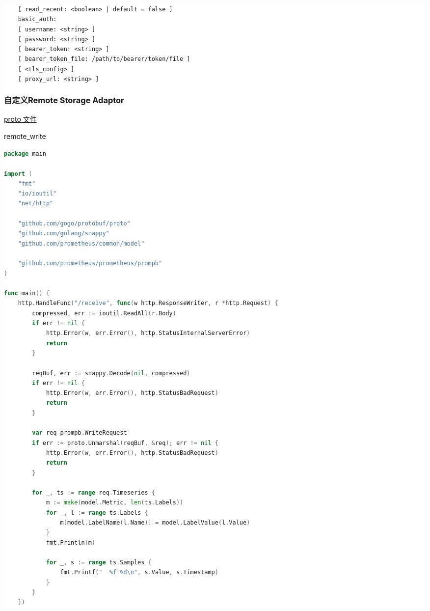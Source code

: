 ```
    [ read_recent: <boolean> | default = false ]
    basic_auth:
    [ username: <string> ]
    [ password: <string> ]
    [ bearer_token: <string> ]
    [ bearer_token_file: /path/to/bearer/token/file ]
    [ <tls_config> ]
    [ proxy_url: <string> ]
```

### 自定义Remote Storage Adaptor

[proto 文件](https://github.com/prometheus/prometheus/blob/main/prompb/remote.proto)

remote_write

```go
package main

import (
    "fmt"
    "io/ioutil"
    "net/http"

    "github.com/gogo/protobuf/proto"
    "github.com/golang/snappy"
    "github.com/prometheus/common/model"

    "github.com/prometheus/prometheus/prompb"
)

func main() {
    http.HandleFunc("/receive", func(w http.ResponseWriter, r *http.Request) {
        compressed, err := ioutil.ReadAll(r.Body)
        if err != nil {
            http.Error(w, err.Error(), http.StatusInternalServerError)
            return
        }

        reqBuf, err := snappy.Decode(nil, compressed)
        if err != nil {
            http.Error(w, err.Error(), http.StatusBadRequest)
            return
        }

        var req prompb.WriteRequest
        if err := proto.Unmarshal(reqBuf, &req); err != nil {
            http.Error(w, err.Error(), http.StatusBadRequest)
            return
        }

        for _, ts := range req.Timeseries {
            m := make(model.Metric, len(ts.Labels))
            for _, l := range ts.Labels {
                m[model.LabelName(l.Name)] = model.LabelValue(l.Value)
            }
            fmt.Println(m)

            for _, s := range ts.Samples {
                fmt.Printf("  %f %d\n", s.Value, s.Timestamp)
            }
        }
    })

```